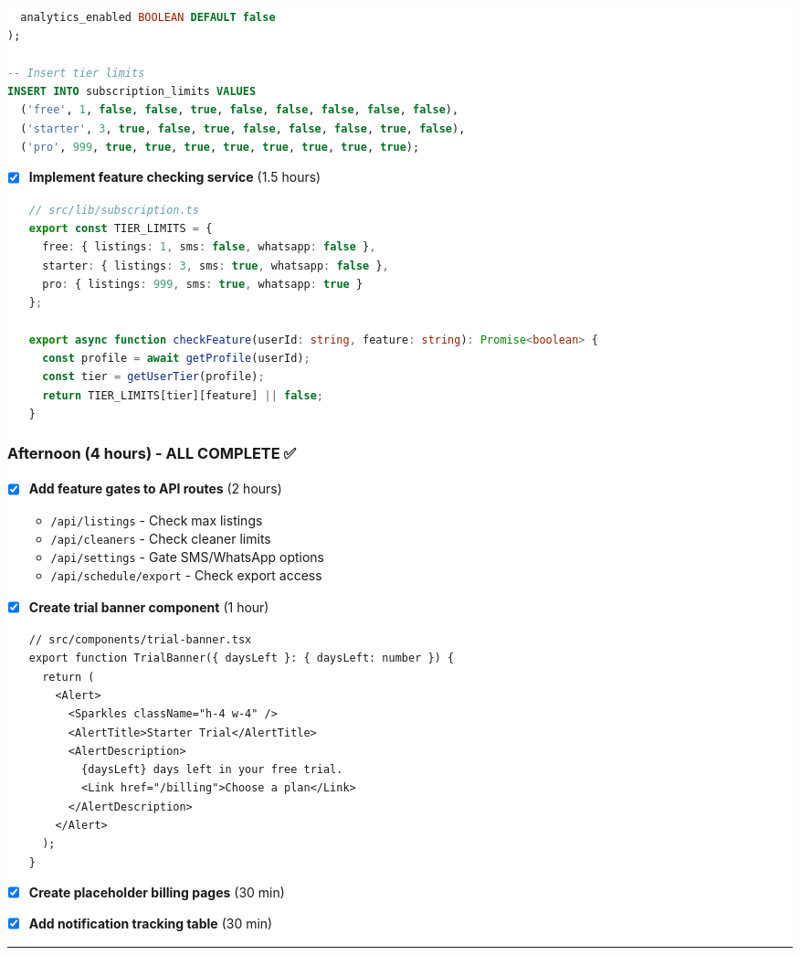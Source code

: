   ```sql
    analytics_enabled BOOLEAN DEFAULT false
  );

  -- Insert tier limits
  INSERT INTO subscription_limits VALUES
    ('free', 1, false, false, true, false, false, false, false, false),
    ('starter', 3, true, false, true, false, false, false, true, false),
    ('pro', 999, true, true, true, true, true, true, true, true);
  ```

- [x] **Implement feature checking service** (1.5 hours)
  ```typescript
  // src/lib/subscription.ts
  export const TIER_LIMITS = {
    free: { listings: 1, sms: false, whatsapp: false },
    starter: { listings: 3, sms: true, whatsapp: false },
    pro: { listings: 999, sms: true, whatsapp: true }
  };

  export async function checkFeature(userId: string, feature: string): Promise<boolean> {
    const profile = await getProfile(userId);
    const tier = getUserTier(profile);
    return TIER_LIMITS[tier][feature] || false;
  }
  ```

### Afternoon (4 hours) - ALL COMPLETE ✅
- [x] **Add feature gates to API routes** (2 hours)
  - `/api/listings` - Check max listings
  - `/api/cleaners` - Check cleaner limits
  - `/api/settings` - Gate SMS/WhatsApp options
  - `/api/schedule/export` - Check export access

- [x] **Create trial banner component** (1 hour)
  ```tsx
  // src/components/trial-banner.tsx
  export function TrialBanner({ daysLeft }: { daysLeft: number }) {
    return (
      <Alert>
        <Sparkles className="h-4 w-4" />
        <AlertTitle>Starter Trial</AlertTitle>
        <AlertDescription>
          {daysLeft} days left in your free trial. 
          <Link href="/billing">Choose a plan</Link>
        </AlertDescription>
      </Alert>
    );
  }
  ```

- [x] **Create placeholder billing pages** (30 min)
- [x] **Add notification tracking table** (30 min)

---